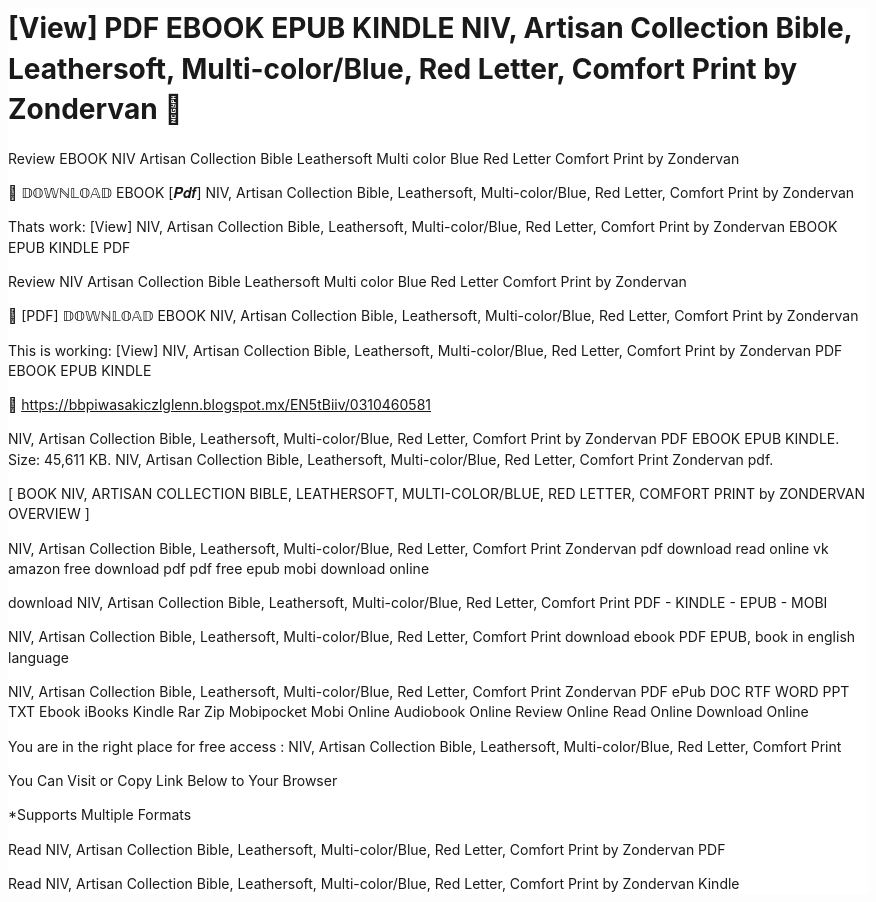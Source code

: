 # [View] PDF EBOOK EPUB KINDLE NIV, Artisan Collection Bible, Leathersoft, Multi-color/Blue, Red Letter, Comfort Print by  Zondervan 📧
Review EBOOK NIV Artisan Collection Bible Leathersoft Multi color Blue Red Letter Comfort Print by Zondervan

📙 𝔻𝕆𝕎ℕ𝕃𝕆𝔸𝔻 EBOOK [𝑷𝒅𝒇] NIV, Artisan Collection Bible, Leathersoft, Multi-color/Blue, Red Letter, Comfort Print by Zondervan

Thats work: [View] NIV, Artisan Collection Bible, Leathersoft, Multi-color/Blue, Red Letter, Comfort Print by Zondervan EBOOK EPUB KINDLE PDF


Review NIV Artisan Collection Bible Leathersoft Multi color Blue Red Letter Comfort Print by Zondervan

📧 [PDF] 𝔻𝕆𝕎ℕ𝕃𝕆𝔸𝔻 EBOOK NIV, Artisan Collection Bible, Leathersoft, Multi-color/Blue, Red Letter, Comfort Print by Zondervan

This is working: [View] NIV, Artisan Collection Bible, Leathersoft, Multi-color/Blue, Red Letter, Comfort Print by Zondervan PDF EBOOK EPUB KINDLE



🧭 https://bbpiwasakiczlglenn.blogspot.mx/EN5tBiiv/0310460581



NIV, Artisan Collection Bible, Leathersoft, Multi-color/Blue, Red Letter, Comfort Print by Zondervan PDF EBOOK EPUB KINDLE. Size: 45,611 KB. NIV, Artisan Collection Bible, Leathersoft, Multi-color/Blue, Red Letter, Comfort Print Zondervan pdf.

[ BOOK NIV, ARTISAN COLLECTION BIBLE, LEATHERSOFT, MULTI-COLOR/BLUE, RED LETTER, COMFORT PRINT by ZONDERVAN OVERVIEW ]

NIV, Artisan Collection Bible, Leathersoft, Multi-color/Blue, Red Letter, Comfort Print Zondervan pdf download read online vk amazon free download pdf pdf free epub mobi download online

download NIV, Artisan Collection Bible, Leathersoft, Multi-color/Blue, Red Letter, Comfort Print PDF - KINDLE - EPUB - MOBI

NIV, Artisan Collection Bible, Leathersoft, Multi-color/Blue, Red Letter, Comfort Print download ebook PDF EPUB, book in english language

NIV, Artisan Collection Bible, Leathersoft, Multi-color/Blue, Red Letter, Comfort Print Zondervan PDF ePub DOC RTF WORD PPT TXT Ebook iBooks Kindle Rar Zip Mobipocket Mobi Online Audiobook Online Review Online Read Online Download Online

You are in the right place for free access : NIV, Artisan Collection Bible, Leathersoft, Multi-color/Blue, Red Letter, Comfort Print

You Can Visit or Copy Link Below to Your Browser

*Supports Multiple Formats

Read NIV, Artisan Collection Bible, Leathersoft, Multi-color/Blue, Red Letter, Comfort Print by Zondervan PDF

Read NIV, Artisan Collection Bible, Leathersoft, Multi-color/Blue, Red Letter, Comfort Print by Zondervan Kindle
